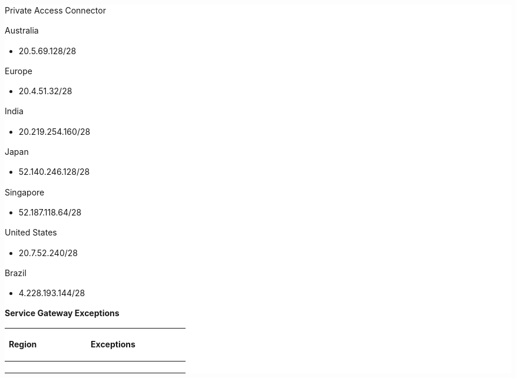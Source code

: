</ul></td>
</tr>
<tr>
<td rowspan="7"><p>Private Access Connector</p></td>
<td><p>Australia</p></td>
<td><ul>
<li><p>20.5.69.128/28</p></li>
</ul></td>
</tr>
<tr>
<td><p>Europe</p></td>
<td><ul>
<li><p>20.4.51.32/28</p></li>
</ul></td>
</tr>
<tr>
<td><p>India</p></td>
<td><ul>
<li><p>20.219.254.160/28</p></li>
</ul></td>
</tr>
<tr>
<td><p>Japan</p></td>
<td><ul>
<li><p>52.140.246.128/28</p></li>
</ul></td>
</tr>
<tr>
<td><p>Singapore</p></td>
<td><ul>
<li><p>52.187.118.64/28</p></li>
</ul></td>
</tr>
<tr>
<td><p>United States</p></td>
<td><ul>
<li><p>20.7.52.240/28</p></li>
</ul></td>
</tr>
<tr>
<td><p>Brazil</p></td>
<td><ul>
<li><p>4.228.193.144/28</p></li>
</ul></td>
</tr>
</tbody>
</table>

**Service Gateway Exceptions**

<table>
<colgroup>
<col style="width: 20%" />
<col style="width: 80%" />
</colgroup>
<thead>
<tr>
<th><p>Region</p></th>
<th><p>Exceptions</p></th>
</tr>
</thead>
<tbody>
<tr>
<td><ul>